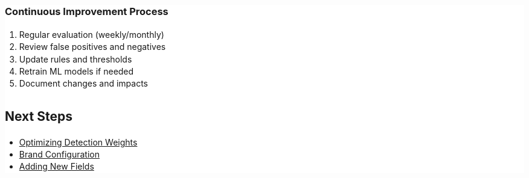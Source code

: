 ### Continuous Improvement Process

1. Regular evaluation (weekly/monthly)
2. Review false positives and negatives
3. Update rules and thresholds
4. Retrain ML models if needed
5. Document changes and impacts

## Next Steps

- [Optimizing Detection Weights](optimizing-weights.md)
- [Brand Configuration](../configuration/brand-config.md)
- [Adding New Fields](../development/new-fields.md)